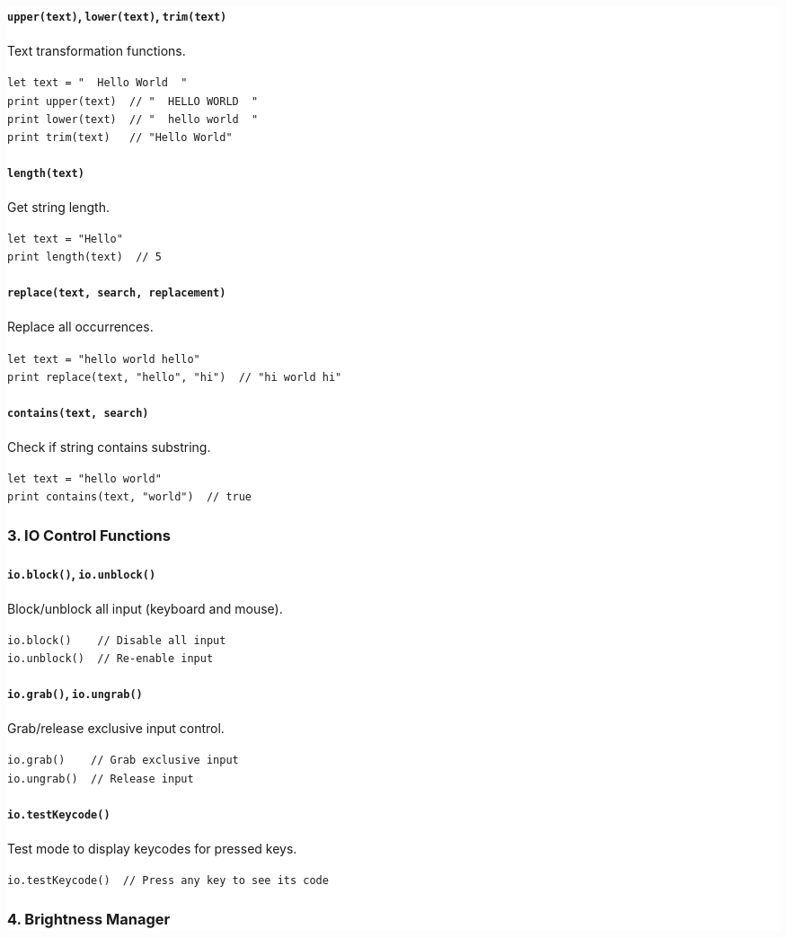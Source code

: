 #### `upper(text)`, `lower(text)`, `trim(text)`
Text transformation functions.
```havel
let text = "  Hello World  "
print upper(text)  // "  HELLO WORLD  "
print lower(text)  // "  hello world  "
print trim(text)   // "Hello World"
```

#### `length(text)`
Get string length.
```havel
let text = "Hello"
print length(text)  // 5
```

#### `replace(text, search, replacement)`
Replace all occurrences.
```havel
let text = "hello world hello"
print replace(text, "hello", "hi")  // "hi world hi"
```

#### `contains(text, search)`
Check if string contains substring.
```havel
let text = "hello world"
print contains(text, "world")  // true
```

### 3. IO Control Functions

#### `io.block()`, `io.unblock()`
Block/unblock all input (keyboard and mouse).
```havel
io.block()    // Disable all input
io.unblock()  // Re-enable input
```

#### `io.grab()`, `io.ungrab()`
Grab/release exclusive input control.
```havel
io.grab()    // Grab exclusive input
io.ungrab()  // Release input
```

#### `io.testKeycode()`
Test mode to display keycodes for pressed keys.
```havel
io.testKeycode()  // Press any key to see its code
```

### 4. Brightness Manager
